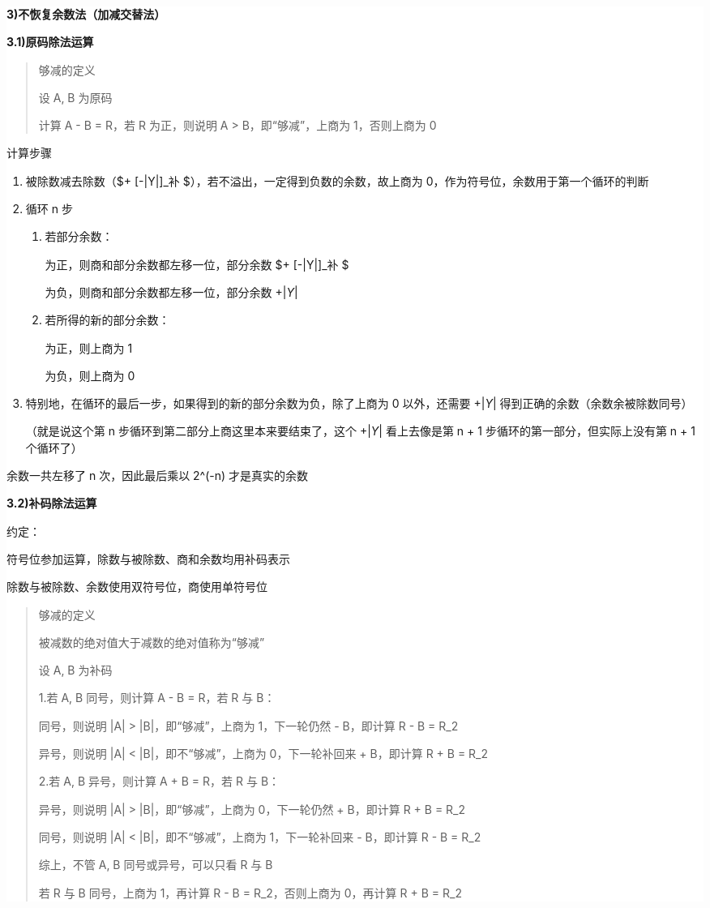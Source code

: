 **3)不恢复余数法（加减交替法）**

**3.1)原码除法运算**

> 够减的定义
> 
> 设 A, B 为原码
> 
> 计算 A - B = R，若 R 为正，则说明 A > B，即“够减”，上商为 1，否则上商为 0

计算步骤

1. 被除数减去除数（$+ [-|Y|]_补 $），若不溢出，一定得到负数的余数，故上商为 0，作为符号位，余数用于第一个循环的判断

2. 循环 n 步

    1. 若部分余数：
    
        为正，则商和部分余数都左移一位，部分余数 $+ [-|Y|]_补 $
    
        为负，则商和部分余数都左移一位，部分余数 $+ |Y|$

    2. 若所得的新的部分余数：

        为正，则上商为 1
    
        为负，则上商为 0

3. 特别地，在循环的最后一步，如果得到的新的部分余数为负，除了上商为 0 以外，还需要 $+ |Y|$ 得到正确的余数（余数余被除数同号）

    （就是说这个第 n 步循环到第二部分上商这里本来要结束了，这个 $+ |Y|$ 看上去像是第 n + 1 步循环的第一部分，但实际上没有第 n + 1 个循环了）

余数一共左移了 n 次，因此最后乘以 2^(-n) 才是真实的余数

**3.2)补码除法运算**

约定：

符号位参加运算，除数与被除数、商和余数均用补码表示

除数与被除数、余数使用双符号位，商使用单符号位

> 够减的定义
> 
> 被减数的绝对值大于减数的绝对值称为“够减”
> 
> 设 A, B 为补码
> 
> 1.若 A, B 同号，则计算 A - B = R，若 R 与 B：
> 
> 同号，则说明 |A| > |B|，即“够减”，上商为 1，下一轮仍然 - B，即计算 R - B = R_2
>
> 异号，则说明 |A| < |B|，即不“够减”，上商为 0，下一轮补回来 + B，即计算 R + B = R_2
>
> 2.若 A, B 异号，则计算 A + B = R，若 R 与 B：
> 
> 异号，则说明 |A| > |B|，即“够减”，上商为 0，下一轮仍然 + B，即计算 R + B = R_2
> 
> 同号，则说明 |A| < |B|，即不“够减”，上商为 1，下一轮补回来 - B，即计算 R - B = R_2
>
> 综上，不管 A, B 同号或异号，可以只看 R 与 B
>
> 若 R 与 B 同号，上商为 1，再计算 R - B = R_2，否则上商为 0，再计算 R + B = R_2
    
